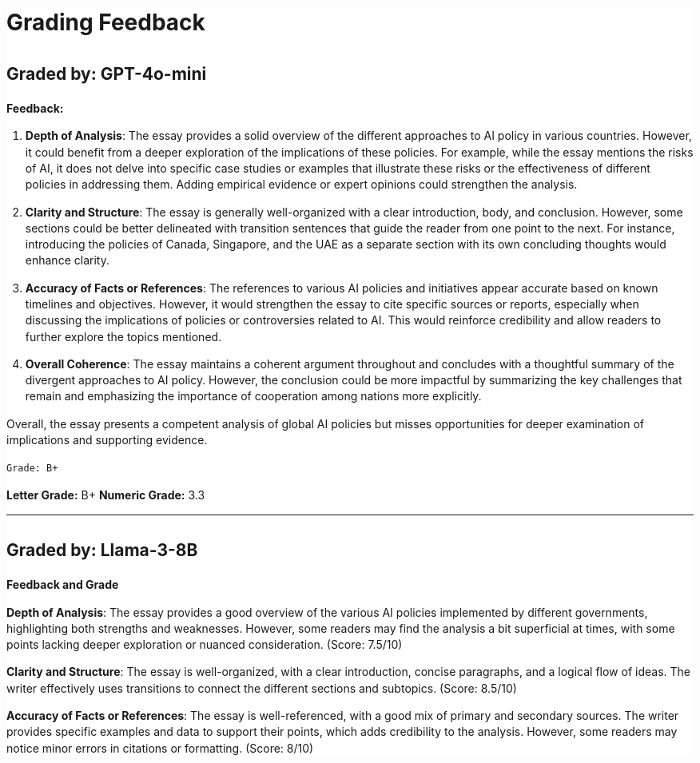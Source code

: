 
# Grading Feedback

## Graded by: GPT-4o-mini

**Feedback:**

1. **Depth of Analysis**: The essay provides a solid overview of the different approaches to AI policy in various countries. However, it could benefit from a deeper exploration of the implications of these policies. For example, while the essay mentions the risks of AI, it does not delve into specific case studies or examples that illustrate these risks or the effectiveness of different policies in addressing them. Adding empirical evidence or expert opinions could strengthen the analysis.

2. **Clarity and Structure**: The essay is generally well-organized with a clear introduction, body, and conclusion. However, some sections could be better delineated with transition sentences that guide the reader from one point to the next. For instance, introducing the policies of Canada, Singapore, and the UAE as a separate section with its own concluding thoughts would enhance clarity. 

3. **Accuracy of Facts or References**: The references to various AI policies and initiatives appear accurate based on known timelines and objectives. However, it would strengthen the essay to cite specific sources or reports, especially when discussing the implications of policies or controversies related to AI. This would reinforce credibility and allow readers to further explore the topics mentioned.

4. **Overall Coherence**: The essay maintains a coherent argument throughout and concludes with a thoughtful summary of the divergent approaches to AI policy. However, the conclusion could be more impactful by summarizing the key challenges that remain and emphasizing the importance of cooperation among nations more explicitly.

Overall, the essay presents a competent analysis of global AI policies but misses opportunities for deeper examination of implications and supporting evidence.

```
Grade: B+
```

**Letter Grade:** B+
**Numeric Grade:** 3.3

---

## Graded by: Llama-3-8B

**Feedback and Grade**

**Depth of Analysis**: The essay provides a good overview of the various AI policies implemented by different governments, highlighting both strengths and weaknesses. However, some readers may find the analysis a bit superficial at times, with some points lacking deeper exploration or nuanced consideration. (Score: 7.5/10)

**Clarity and Structure**: The essay is well-organized, with a clear introduction, concise paragraphs, and a logical flow of ideas. The writer effectively uses transitions to connect the different sections and subtopics. (Score: 8.5/10)

**Accuracy of Facts or References**: The essay is well-referenced, with a good mix of primary and secondary sources. The writer provides specific examples and data to support their points, which adds credibility to the analysis. However, some readers may notice minor errors in citations or formatting. (Score: 8/10)
